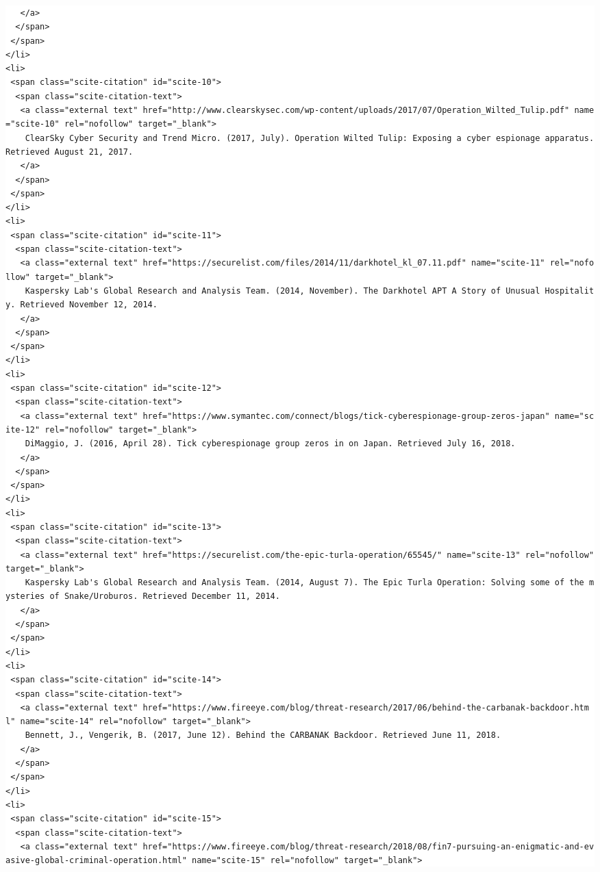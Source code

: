        </a>
      </span>
     </span>
    </li>
    <li>
     <span class="scite-citation" id="scite-10">
      <span class="scite-citation-text">
       <a class="external text" href="http://www.clearskysec.com/wp-content/uploads/2017/07/Operation_Wilted_Tulip.pdf" name="scite-10" rel="nofollow" target="_blank">
        ClearSky Cyber Security and Trend Micro. (2017, July). Operation Wilted Tulip: Exposing a cyber espionage apparatus. Retrieved August 21, 2017.
       </a>
      </span>
     </span>
    </li>
    <li>
     <span class="scite-citation" id="scite-11">
      <span class="scite-citation-text">
       <a class="external text" href="https://securelist.com/files/2014/11/darkhotel_kl_07.11.pdf" name="scite-11" rel="nofollow" target="_blank">
        Kaspersky Lab's Global Research and Analysis Team. (2014, November). The Darkhotel APT A Story of Unusual Hospitality. Retrieved November 12, 2014.
       </a>
      </span>
     </span>
    </li>
    <li>
     <span class="scite-citation" id="scite-12">
      <span class="scite-citation-text">
       <a class="external text" href="https://www.symantec.com/connect/blogs/tick-cyberespionage-group-zeros-japan" name="scite-12" rel="nofollow" target="_blank">
        DiMaggio, J. (2016, April 28). Tick cyberespionage group zeros in on Japan. Retrieved July 16, 2018.
       </a>
      </span>
     </span>
    </li>
    <li>
     <span class="scite-citation" id="scite-13">
      <span class="scite-citation-text">
       <a class="external text" href="https://securelist.com/the-epic-turla-operation/65545/" name="scite-13" rel="nofollow" target="_blank">
        Kaspersky Lab's Global Research and Analysis Team. (2014, August 7). The Epic Turla Operation: Solving some of the mysteries of Snake/Uroburos. Retrieved December 11, 2014.
       </a>
      </span>
     </span>
    </li>
    <li>
     <span class="scite-citation" id="scite-14">
      <span class="scite-citation-text">
       <a class="external text" href="https://www.fireeye.com/blog/threat-research/2017/06/behind-the-carbanak-backdoor.html" name="scite-14" rel="nofollow" target="_blank">
        Bennett, J., Vengerik, B. (2017, June 12). Behind the CARBANAK Backdoor. Retrieved June 11, 2018.
       </a>
      </span>
     </span>
    </li>
    <li>
     <span class="scite-citation" id="scite-15">
      <span class="scite-citation-text">
       <a class="external text" href="https://www.fireeye.com/blog/threat-research/2018/08/fin7-pursuing-an-enigmatic-and-evasive-global-criminal-operation.html" name="scite-15" rel="nofollow" target="_blank">